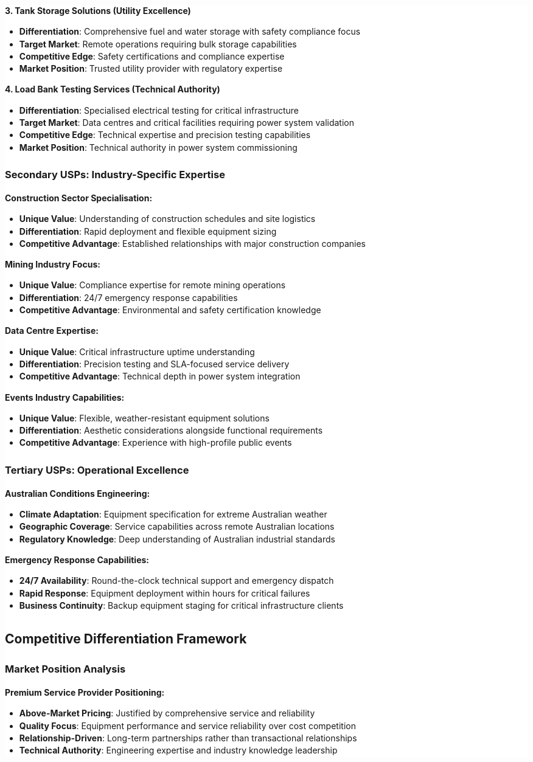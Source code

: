 **3. Tank Storage Solutions (Utility Excellence)**
- **Differentiation**: Comprehensive fuel and water storage with safety compliance focus
- **Target Market**: Remote operations requiring bulk storage capabilities
- **Competitive Edge**: Safety certifications and compliance expertise
- **Market Position**: Trusted utility provider with regulatory expertise

**4. Load Bank Testing Services (Technical Authority)**
- **Differentiation**: Specialised electrical testing for critical infrastructure
- **Target Market**: Data centres and critical facilities requiring power system validation
- **Competitive Edge**: Technical expertise and precision testing capabilities
- **Market Position**: Technical authority in power system commissioning

### Secondary USPs: Industry-Specific Expertise

**Construction Sector Specialisation:**
- **Unique Value**: Understanding of construction schedules and site logistics
- **Differentiation**: Rapid deployment and flexible equipment sizing
- **Competitive Advantage**: Established relationships with major construction companies

**Mining Industry Focus:**
- **Unique Value**: Compliance expertise for remote mining operations
- **Differentiation**: 24/7 emergency response capabilities
- **Competitive Advantage**: Environmental and safety certification knowledge

**Data Centre Expertise:**
- **Unique Value**: Critical infrastructure uptime understanding
- **Differentiation**: Precision testing and SLA-focused service delivery
- **Competitive Advantage**: Technical depth in power system integration

**Events Industry Capabilities:**
- **Unique Value**: Flexible, weather-resistant equipment solutions
- **Differentiation**: Aesthetic considerations alongside functional requirements
- **Competitive Advantage**: Experience with high-profile public events

### Tertiary USPs: Operational Excellence

**Australian Conditions Engineering:**
- **Climate Adaptation**: Equipment specification for extreme Australian weather
- **Geographic Coverage**: Service capabilities across remote Australian locations
- **Regulatory Knowledge**: Deep understanding of Australian industrial standards

**Emergency Response Capabilities:**
- **24/7 Availability**: Round-the-clock technical support and emergency dispatch
- **Rapid Response**: Equipment deployment within hours for critical failures
- **Business Continuity**: Backup equipment staging for critical infrastructure clients

## Competitive Differentiation Framework

### Market Position Analysis

**Premium Service Provider Positioning:**
- **Above-Market Pricing**: Justified by comprehensive service and reliability
- **Quality Focus**: Equipment performance and service reliability over cost competition
- **Relationship-Driven**: Long-term partnerships rather than transactional relationships
- **Technical Authority**: Engineering expertise and industry knowledge leadership
